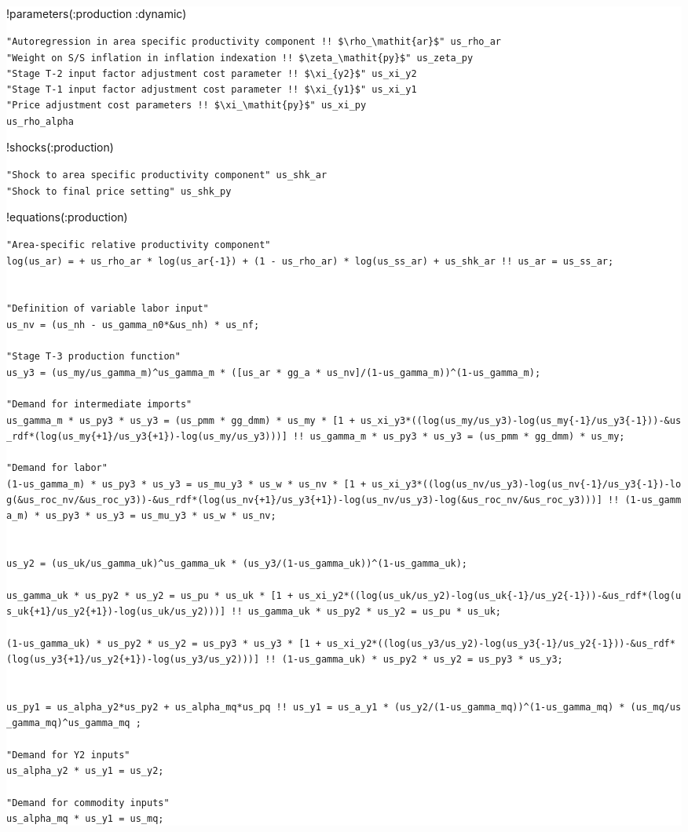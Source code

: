 
!parameters(:production :dynamic)

    "Autoregression in area specific productivity component !! $\rho_\mathit{ar}$" us_rho_ar
    "Weight on S/S inflation in inflation indexation !! $\zeta_\mathit{py}$" us_zeta_py
    "Stage T-2 input factor adjustment cost parameter !! $\xi_{y2}$" us_xi_y2
    "Stage T-1 input factor adjustment cost parameter !! $\xi_{y1}$" us_xi_y1
    "Price adjustment cost parameters !! $\xi_\mathit{py}$" us_xi_py
    us_rho_alpha


!shocks(:production)

    "Shock to area specific productivity component" us_shk_ar
    "Shock to final price setting" us_shk_py


!equations(:production)


    "Area-specific relative productivity component"
    log(us_ar) = + us_rho_ar * log(us_ar{-1}) + (1 - us_rho_ar) * log(us_ss_ar) + us_shk_ar !! us_ar = us_ss_ar;


    "Definition of variable labor input"
    us_nv = (us_nh - us_gamma_n0*&us_nh) * us_nf;

    "Stage T-3 production function"
    us_y3 = (us_my/us_gamma_m)^us_gamma_m * ([us_ar * gg_a * us_nv]/(1-us_gamma_m))^(1-us_gamma_m);

    "Demand for intermediate imports"
    us_gamma_m * us_py3 * us_y3 = (us_pmm * gg_dmm) * us_my * [1 + us_xi_y3*((log(us_my/us_y3)-log(us_my{-1}/us_y3{-1}))-&us_rdf*(log(us_my{+1}/us_y3{+1})-log(us_my/us_y3)))] !! us_gamma_m * us_py3 * us_y3 = (us_pmm * gg_dmm) * us_my;

    "Demand for labor"
    (1-us_gamma_m) * us_py3 * us_y3 = us_mu_y3 * us_w * us_nv * [1 + us_xi_y3*((log(us_nv/us_y3)-log(us_nv{-1}/us_y3{-1})-log(&us_roc_nv/&us_roc_y3))-&us_rdf*(log(us_nv{+1}/us_y3{+1})-log(us_nv/us_y3)-log(&us_roc_nv/&us_roc_y3)))] !! (1-us_gamma_m) * us_py3 * us_y3 = us_mu_y3 * us_w * us_nv;


    us_y2 = (us_uk/us_gamma_uk)^us_gamma_uk * (us_y3/(1-us_gamma_uk))^(1-us_gamma_uk);

    us_gamma_uk * us_py2 * us_y2 = us_pu * us_uk * [1 + us_xi_y2*((log(us_uk/us_y2)-log(us_uk{-1}/us_y2{-1}))-&us_rdf*(log(us_uk{+1}/us_y2{+1})-log(us_uk/us_y2)))] !! us_gamma_uk * us_py2 * us_y2 = us_pu * us_uk;

    (1-us_gamma_uk) * us_py2 * us_y2 = us_py3 * us_y3 * [1 + us_xi_y2*((log(us_y3/us_y2)-log(us_y3{-1}/us_y2{-1}))-&us_rdf*(log(us_y3{+1}/us_y2{+1})-log(us_y3/us_y2)))] !! (1-us_gamma_uk) * us_py2 * us_y2 = us_py3 * us_y3;


    us_py1 = us_alpha_y2*us_py2 + us_alpha_mq*us_pq !! us_y1 = us_a_y1 * (us_y2/(1-us_gamma_mq))^(1-us_gamma_mq) * (us_mq/us_gamma_mq)^us_gamma_mq ;

    "Demand for Y2 inputs"
    us_alpha_y2 * us_y1 = us_y2;

    "Demand for commodity inputs"
    us_alpha_mq * us_y1 = us_mq;
